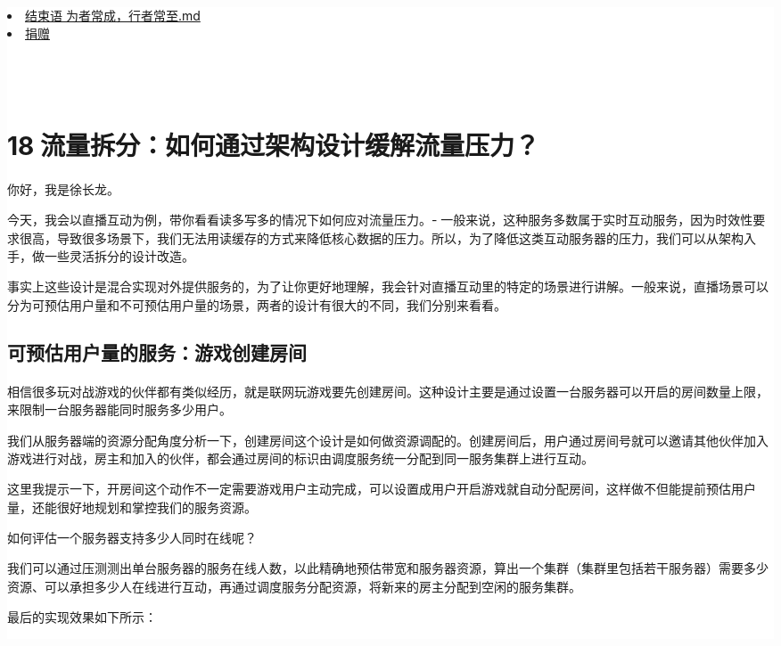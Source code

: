 </li>
<li>
<a class="menu-item" href="/%e4%b8%93%e6%a0%8f/%e9%ab%98%e5%b9%b6%e5%8f%91%e7%b3%bb%e7%bb%9f%e5%ae%9e%e6%88%98%e8%af%be/%e7%bb%93%e6%9d%9f%e8%af%ad%20%e4%b8%ba%e8%80%85%e5%b8%b8%e6%88%90%ef%bc%8c%e8%a1%8c%e8%80%85%e5%b8%b8%e8%87%b3.md" id="结束语 为者常成，行者常至.md">结束语 为者常成，行者常至.md</a>
</li>
<li><a href="/assets/捐赠.md">捐赠</a></li>
</ul>
</div>
</div>
<div class="sidebar-toggle" onclick="sidebar_toggle()" onmouseleave="remove_inner()" onmouseover="add_inner()">
<div class="sidebar-toggle-inner"></div>
</div>
<div class="off-canvas-content">
<div class="columns">
<div class="column col-12 col-lg-12">
<div class="book-navbar">
<header class="navbar">
<section class="navbar-section">
<a onclick="open_sidebar()">
<i class="icon icon-menu"></i>
</a>
</section>
</header>
</div>
<div class="book-content" style="max-width: 960px; margin: 0 auto;
    overflow-x: auto;
    overflow-y: hidden;">
<div class="book-post">

<p align="center" id="tip"></p>
<h1 class="title" data-id="18 流量拆分：如何通过架构设计缓解流量压力？" id="title">18 流量拆分：如何通过架构设计缓解流量压力？</h1>
<div><p>你好，我是徐长龙。</p>
<p>今天，我会以直播互动为例，带你看看读多写多的情况下如何应对流量压力。-
一般来说，这种服务多数属于实时互动服务，因为时效性要求很高，导致很多场景下，我们无法用读缓存的方式来降低核心数据的压力。所以，为了降低这类互动服务器的压力，我们可以从架构入手，做一些灵活拆分的设计改造。</p>
<p>事实上这些设计是混合实现对外提供服务的，为了让你更好地理解，我会针对直播互动里的特定的场景进行讲解。一般来说，直播场景可以分为可预估用户量和不可预估用户量的场景，两者的设计有很大的不同，我们分别来看看。</p>
<h2 id="可预估用户量的服务-游戏创建房间">可预估用户量的服务：游戏创建房间</h2>
<p>相信很多玩对战游戏的伙伴都有类似经历，就是联网玩游戏要先创建房间。这种设计主要是通过设置一台服务器可以开启的房间数量上限，来限制一台服务器能同时服务多少用户。</p>
<p>我们从服务器端的资源分配角度分析一下，创建房间这个设计是如何做资源调配的。创建房间后，用户通过房间号就可以邀请其他伙伴加入游戏进行对战，房主和加入的伙伴，都会通过房间的标识由调度服务统一分配到同一服务集群上进行互动。</p>
<p>这里我提示一下，开房间这个动作不一定需要游戏用户主动完成，可以设置成用户开启游戏就自动分配房间，这样做不但能提前预估用户量，还能很好地规划和掌控我们的服务资源。</p>
<p>如何评估一个服务器支持多少人同时在线呢？</p>
<p>我们可以通过压测测出单台服务器的服务在线人数，以此精确地预估带宽和服务器资源，算出一个集群（集群里包括若干服务器）需要多少资源、可以承担多少人在线进行互动，再通过调度服务分配资源，将新来的房主分配到空闲的服务集群。</p>
<p>最后的实现效果如下所示：</p>